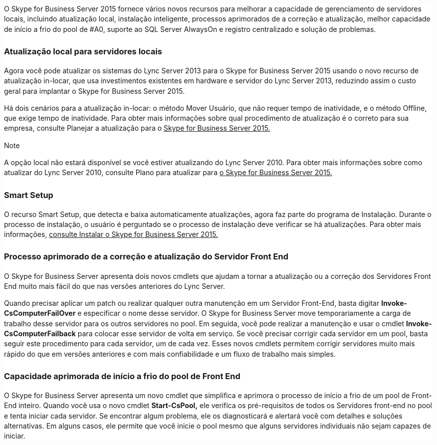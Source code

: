 O Skype for Business Server 2015 fornece vários novos recursos para melhorar a capacidade de gerenciamento de servidores locais, incluindo atualização local, instalação inteligente, processos aprimorados de a correção e atualização, melhor capacidade de início a frio do pool de #A0, suporte ao SQL Server AlwaysOn e registro centralizado e solução de problemas.
  
### <a name="in-place-upgrade-for-on-premises-servers"></a>Atualização local para servidores locais

Agora você pode atualizar os sistemas do Lync Server 2013 para o Skype for Business Server 2015 usando o novo recurso de atualização in-locar, que usa investimentos existentes em hardware e servidor do Lync Server 2013, reduzindo assim o custo geral para implantar o Skype for Business Server 2015.
  
Há dois cenários para a atualização in-locar: o método Mover Usuário, que não requer tempo de inatividade, e o método Offline, que exige tempo de inatividade. Para obter mais informações sobre qual procedimento de atualização é o correto para sua empresa, consulte Planejar a atualização para o [Skype for Business Server 2015.](plan-your-deployment/upgrade.md) 
  
> [!NOTE]
> A opção local não estará disponível se você estiver atualizando do Lync Server 2010. Para obter mais informações sobre como atualizar do Lync Server 2010, consulte Plano para atualizar para [o Skype for Business Server 2015.](plan-your-deployment/upgrade.md) 
  
### <a name="smart-setup"></a>Smart Setup

O recurso Smart Setup, que detecta e baixa automaticamente atualizações, agora faz parte do programa de Instalação. Durante o processo de instalação, o usuário é perguntado se o processo de instalação deve verificar se há atualizações. Para obter mais informações, [consulte Instalar o Skype for Business Server 2015.](deploy/install/install.md)
  
### <a name="improved-front-end-server-patching-and-upgrade-process"></a>Processo aprimorado de a correção e atualização do Servidor Front End

O Skype for Business Server apresenta dois novos cmdlets que ajudam a tornar a atualização ou a correção dos Servidores Front End muito mais fácil do que nas versões anteriores do Lync Server.
  
Quando precisar aplicar um patch ou realizar qualquer outra manutenção em um Servidor Front-End, basta digitar **Invoke-CsComputerFailOver** e especificar o nome desse servidor. O Skype for Business Server move temporariamente a carga de trabalho desse servidor para os outros servidores no pool. Em seguida, você pode realizar a manutenção e usar o cmdlet **Invoke-CsComputerFailback** para colocar esse servidor de volta em serviço. Se você precisar corrigir cada servidor em um pool, basta seguir este procedimento para cada servidor, um de cada vez. Esses novos cmdlets permitem corrigir servidores muito mais rápido do que em versões anteriores e com mais confiabilidade e um fluxo de trabalho mais simples.
  
### <a name="improved-front-end-pool-cold-start-capability"></a>Capacidade aprimorada de início a frio do pool de Front End

O Skype for Business Server apresenta um novo cmdlet que simplifica e aprimora o processo de início a frio de um pool de Front-End inteiro. Quando você usa o novo cmdlet **Start-CsPool,** ele verifica os pré-requisitos de todos os Servidores front-end no pool e tenta iniciar cada servidor. Se encontrar algum problema, ele os diagnosticará e alertará você com detalhes e soluções alternativas. Em alguns casos, ele permite que você inicie o pool mesmo que alguns servidores individuais não sejam capazes de iniciar.
  